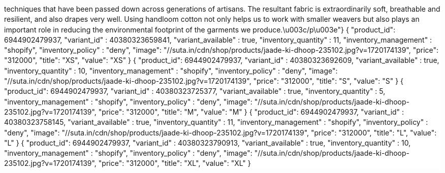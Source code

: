 techniques that have been passed down across generations of artisans. The resultant fabric is extraordinarily soft, breathable and resilient, and also drapes very well. Using handloom cotton not only helps us to work with smaller weavers but also plays an important role in reducing the environmental footprint of the garments we produce.\u003c\/p\u003e"}
{
            "product_id": 6944902479937,
            "variant_id" : 40380323659841,
            "variant_available" : true,
            "inventory_quantity" : 11,
            "inventory_management" : "shopify",
            "inventory_policy" : "deny",
            "image": "//suta.in/cdn/shop/products/jaade-ki-dhoop-235102.jpg?v=1720174139",
            "price": "312000",
            "title": "XS",
            "value": "XS"
          }
{
            "product_id": 6944902479937,
            "variant_id" : 40380323692609,
            "variant_available" : true,
            "inventory_quantity" : 10,
            "inventory_management" : "shopify",
            "inventory_policy" : "deny",
            "image": "//suta.in/cdn/shop/products/jaade-ki-dhoop-235102.jpg?v=1720174139",
            "price": "312000",
            "title": "S",
            "value": "S"
          }
{
            "product_id": 6944902479937,
            "variant_id" : 40380323725377,
            "variant_available" : true,
            "inventory_quantity" : 5,
            "inventory_management" : "shopify",
            "inventory_policy" : "deny",
            "image": "//suta.in/cdn/shop/products/jaade-ki-dhoop-235102.jpg?v=1720174139",
            "price": "312000",
            "title": "M",
            "value": "M"
          }
{
            "product_id": 6944902479937,
            "variant_id" : 40380323758145,
            "variant_available" : true,
            "inventory_quantity" : 11,
            "inventory_management" : "shopify",
            "inventory_policy" : "deny",
            "image": "//suta.in/cdn/shop/products/jaade-ki-dhoop-235102.jpg?v=1720174139",
            "price": "312000",
            "title": "L",
            "value": "L"
          }
{
            "product_id": 6944902479937,
            "variant_id" : 40380323790913,
            "variant_available" : true,
            "inventory_quantity" : 10,
            "inventory_management" : "shopify",
            "inventory_policy" : "deny",
            "image": "//suta.in/cdn/shop/products/jaade-ki-dhoop-235102.jpg?v=1720174139",
            "price": "312000",
            "title": "XL",
            "value": "XL"
          }